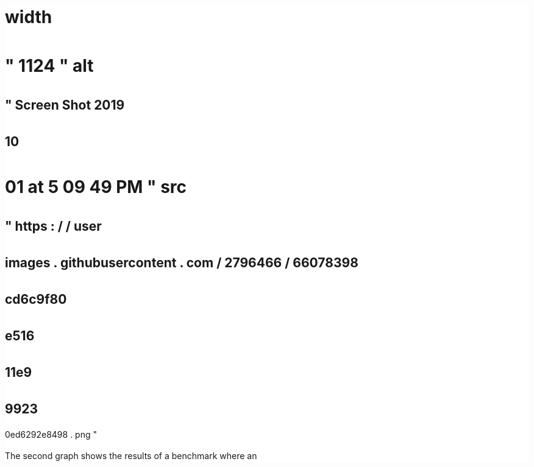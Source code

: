 width
=
"
1124
"
alt
=
"
Screen
Shot
2019
-
10
-
01
at
5
09
49
PM
"
src
=
"
https
:
/
/
user
-
images
.
githubusercontent
.
com
/
2796466
/
66078398
-
cd6c9f80
-
e516
-
11e9
-
9923
-
0ed6292e8498
.
png
"
>
The
second
graph
shows
the
results
of
a
benchmark
where
an